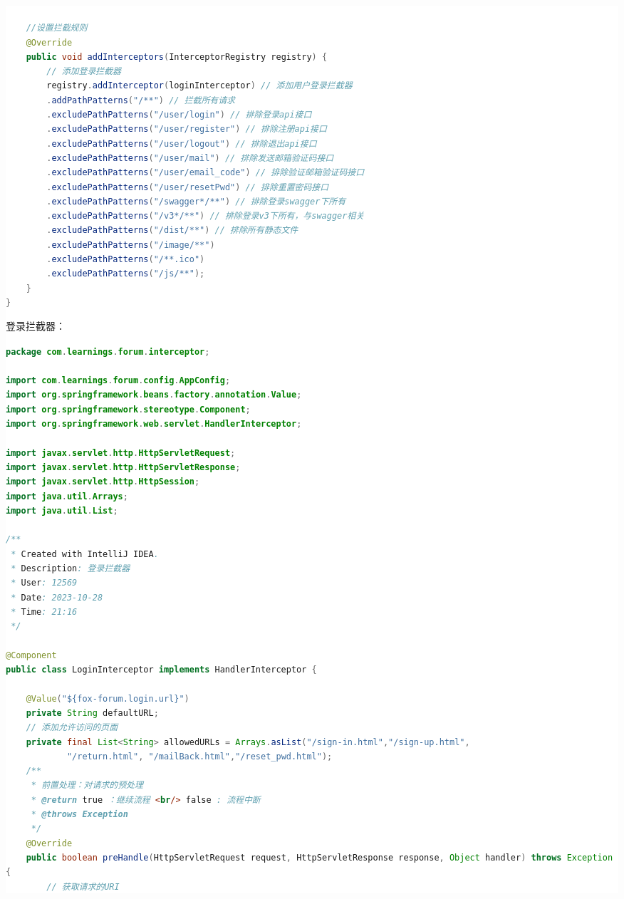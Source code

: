 ```java

    //设置拦截规则
    @Override
    public void addInterceptors(InterceptorRegistry registry) {
        // 添加登录拦截器
        registry.addInterceptor(loginInterceptor) // 添加用户登录拦截器
        .addPathPatterns("/**") // 拦截所有请求
        .excludePathPatterns("/user/login") // 排除登录api接⼝
        .excludePathPatterns("/user/register") // 排除注册api接⼝
        .excludePathPatterns("/user/logout") // 排除退出api接⼝
        .excludePathPatterns("/user/mail") // 排除发送邮箱验证码接口
        .excludePathPatterns("/user/email_code") // 排除验证邮箱验证码接口
        .excludePathPatterns("/user/resetPwd") // 排除重置密码接口
        .excludePathPatterns("/swagger*/**") // 排除登录swagger下所有
        .excludePathPatterns("/v3*/**") // 排除登录v3下所有，与swagger相关
        .excludePathPatterns("/dist/**") // 排除所有静态文件
        .excludePathPatterns("/image/**")
        .excludePathPatterns("/**.ico")
        .excludePathPatterns("/js/**");
    }
}
```

登录拦截器：

```java
package com.learnings.forum.interceptor;

import com.learnings.forum.config.AppConfig;
import org.springframework.beans.factory.annotation.Value;
import org.springframework.stereotype.Component;
import org.springframework.web.servlet.HandlerInterceptor;

import javax.servlet.http.HttpServletRequest;
import javax.servlet.http.HttpServletResponse;
import javax.servlet.http.HttpSession;
import java.util.Arrays;
import java.util.List;

/**
 * Created with IntelliJ IDEA.
 * Description: 登录拦截器
 * User: 12569
 * Date: 2023-10-28
 * Time: 21:16
 */

@Component
public class LoginInterceptor implements HandlerInterceptor {

    @Value("${fox-forum.login.url}")
    private String defaultURL;
    // 添加允许访问的页面
    private final List<String> allowedURLs = Arrays.asList("/sign-in.html","/sign-up.html",
            "/return.html", "/mailBack.html","/reset_pwd.html");
    /**
     * 前置处理：对请求的预处理
     * @return true ：继续流程 <br/> false : 流程中断
     * @throws Exception
     */
    @Override
    public boolean preHandle(HttpServletRequest request, HttpServletResponse response, Object handler) throws Exception {
        // 获取请求的URI
```